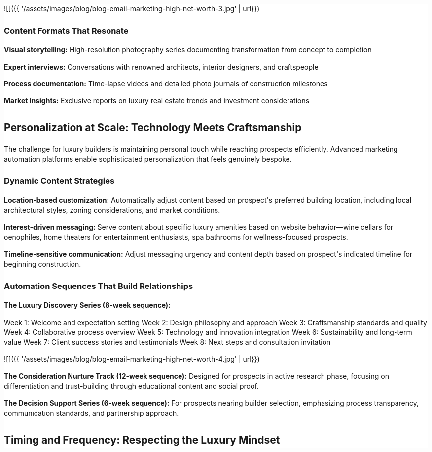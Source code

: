 ![]({{ '/assets/images/blog/blog-email-marketing-high-net-worth-3.jpg' | url}})

### Content Formats That Resonate

**Visual storytelling:** High-resolution photography series documenting transformation from concept to completion

**Expert interviews:** Conversations with renowned architects, interior designers, and craftspeople

**Process documentation:** Time-lapse videos and detailed photo journals of construction milestones

**Market insights:** Exclusive reports on luxury real estate trends and investment considerations

## Personalization at Scale: Technology Meets Craftsmanship

The challenge for luxury builders is maintaining personal touch while reaching prospects efficiently. Advanced marketing automation platforms enable sophisticated personalization that feels genuinely bespoke.

### Dynamic Content Strategies

**Location-based customization:** Automatically adjust content based on prospect's preferred building location, including local architectural styles, zoning considerations, and market conditions.

**Interest-driven messaging:** Serve content about specific luxury amenities based on website behavior—wine cellars for oenophiles, home theaters for entertainment enthusiasts, spa bathrooms for wellness-focused prospects.

**Timeline-sensitive communication:** Adjust messaging urgency and content depth based on prospect's indicated timeline for beginning construction.

### Automation Sequences That Build Relationships

**The Luxury Discovery Series (8-week sequence):**

Week 1: Welcome and expectation setting
Week 2: Design philosophy and approach
Week 3: Craftsmanship standards and quality
Week 4: Collaborative process overview
Week 5: Technology and innovation integration
Week 6: Sustainability and long-term value
Week 7: Client success stories and testimonials
Week 8: Next steps and consultation invitation

![]({{ '/assets/images/blog/blog-email-marketing-high-net-worth-4.jpg' | url}})

**The Consideration Nurture Track (12-week sequence):**
Designed for prospects in active research phase, focusing on differentiation and trust-building through educational content and social proof.

**The Decision Support Series (6-week sequence):**
For prospects nearing builder selection, emphasizing process transparency, communication standards, and partnership approach.

## Timing and Frequency: Respecting the Luxury Mindset
